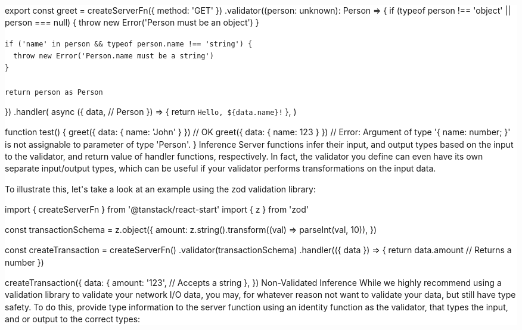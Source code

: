export const greet = createServerFn({ method: 'GET' })
.validator((person: unknown): Person => {
if (typeof person !== 'object' || person === null) {
throw new Error('Person must be an object')
}

    if ('name' in person && typeof person.name !== 'string') {
      throw new Error('Person.name must be a string')
    }

    return person as Person

})
.handler(
async ({
data, // Person
}) => {
return `Hello, ${data.name}!`
},
)

function test() {
greet({ data: { name: 'John' } }) // OK
greet({ data: { name: 123 } }) // Error: Argument of type '{ name: number; }' is not assignable to parameter of type 'Person'.
}
Inference
Server functions infer their input, and output types based on the input to the validator, and return value of handler functions, respectively. In fact, the validator you define can even have its own separate input/output types, which can be useful if your validator performs transformations on the input data.

To illustrate this, let's take a look at an example using the zod validation library:

import { createServerFn } from '@tanstack/react-start'
import { z } from 'zod'

const transactionSchema = z.object({
amount: z.string().transform((val) => parseInt(val, 10)),
})

const createTransaction = createServerFn()
.validator(transactionSchema)
.handler(({ data }) => {
return data.amount // Returns a number
})

createTransaction({
data: {
amount: '123', // Accepts a string
},
})
Non-Validated Inference
While we highly recommend using a validation library to validate your network I/O data, you may, for whatever reason not want to validate your data, but still have type safety. To do this, provide type information to the server function using an identity function as the validator, that types the input, and or output to the correct types:
